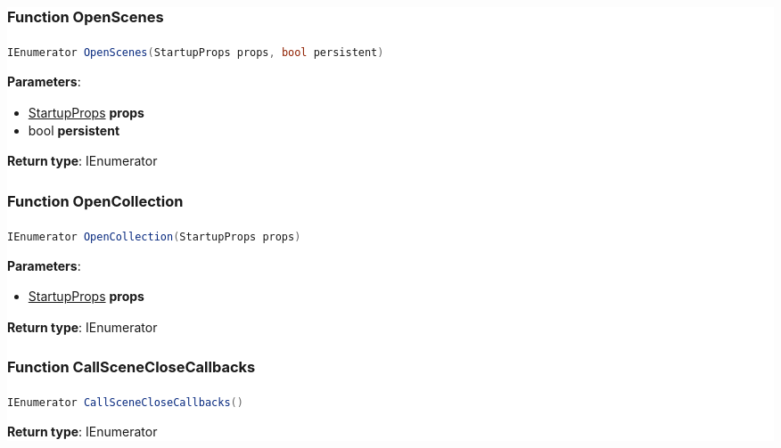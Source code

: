 <a id="Core.App_1a130680fcb42cda9530b62dfa8eb575fa"></a>
### Function OpenScenes



```csharp
IEnumerator OpenScenes(StartupProps props, bool persistent)
```







**Parameters**:

* [StartupProps](Core.App.StartupProps.md#Core.App.StartupProps) **props**
* bool **persistent**

**Return type**: IEnumerator





<a id="Core.App_1aac8126e9c43a8058f184ec701a37f9fa"></a>
### Function OpenCollection



```csharp
IEnumerator OpenCollection(StartupProps props)
```







**Parameters**:

* [StartupProps](Core.App.StartupProps.md#Core.App.StartupProps) **props**

**Return type**: IEnumerator





<a id="Core.App_1a2fc128ad8017defe06075f49de4e137f"></a>
### Function CallSceneCloseCallbacks



```csharp
IEnumerator CallSceneCloseCallbacks()
```







**Return type**: IEnumerator




